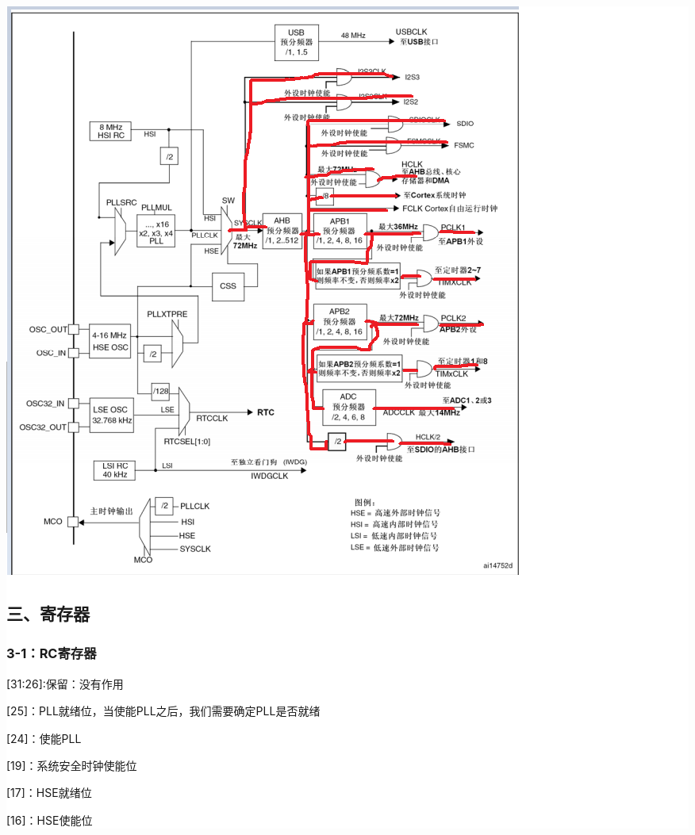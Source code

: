 ![image-20231130145455102](pic\image-20231130145455102.png)

## 三、寄存器

### 3-1：RC寄存器

\[31:26]:保留：没有作用

\[25]：PLL就绪位，当使能PLL之后，我们需要确定PLL是否就绪

\[24]：使能PLL

\[19]：系统安全时钟使能位

\[17]：HSE就绪位

\[16]：HSE使能位
